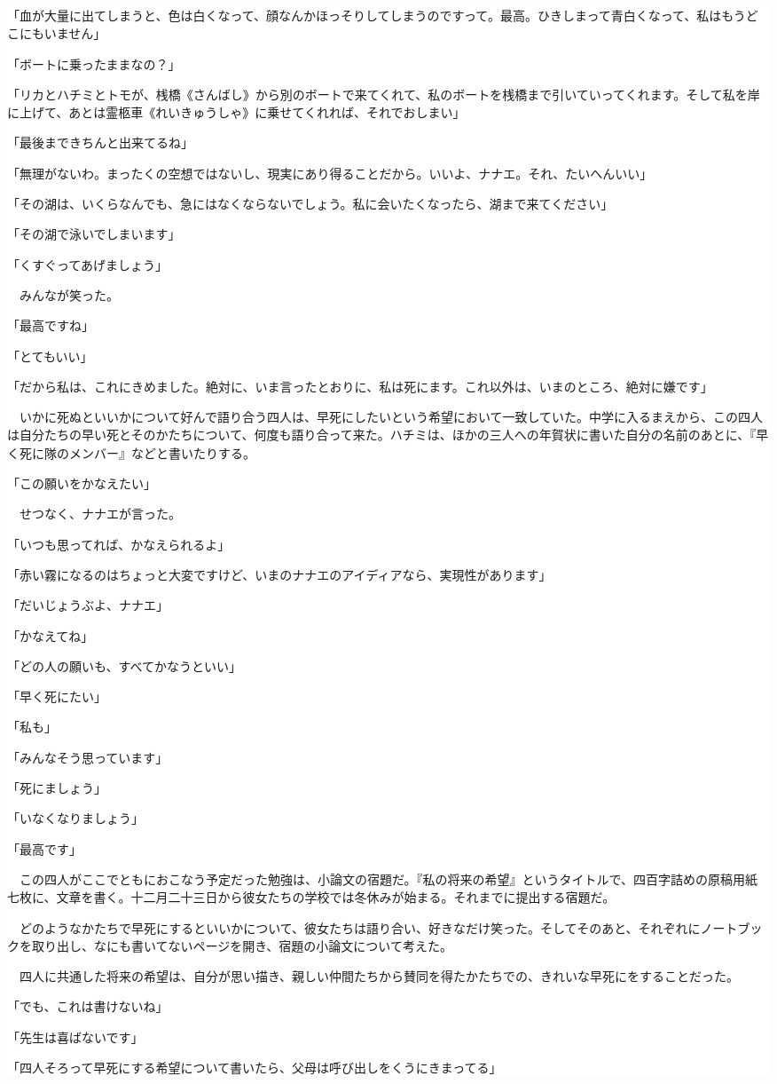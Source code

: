 「血が大量に出てしまうと、色は白くなって、顔なんかほっそりしてしまうのですって。最高。ひきしまって青白くなって、私はもうどこにもいません」

「ボートに乗ったままなの？」

「リカとハチミとトモが、桟橋《さんばし》から別のボートで来てくれて、私のボートを桟橋まで引いていってくれます。そして私を岸に上げて、あとは霊柩車《れいきゅうしゃ》に乗せてくれれば、それでおしまい」

「最後まできちんと出来てるね」

「無理がないわ。まったくの空想ではないし、現実にあり得ることだから。いいよ、ナナエ。それ、たいへんいい」

「その湖は、いくらなんでも、急にはなくならないでしょう。私に会いたくなったら、湖まで来てください」

「その湖で泳いでしまいます」

「くすぐってあげましょう」

　みんなが笑った。

「最高ですね」

「とてもいい」

「だから私は、これにきめました。絶対に、いま言ったとおりに、私は死にます。これ以外は、いまのところ、絶対に嫌です」

　いかに死ぬといいかについて好んで語り合う四人は、早死にしたいという希望において一致していた。中学に入るまえから、この四人は自分たちの早い死とそのかたちについて、何度も語り合って来た。ハチミは、ほかの三人への年賀状に書いた自分の名前のあとに、『早く死に隊のメンバー』などと書いたりする。

「この願いをかなえたい」

　せつなく、ナナエが言った。

「いつも思ってれば、かなえられるよ」

「赤い霧になるのはちょっと大変ですけど、いまのナナエのアイディアなら、実現性があります」

「だいじょうぶよ、ナナエ」

「かなえてね」

「どの人の願いも、すべてかなうといい」

「早く死にたい」

「私も」

「みんなそう思っています」

「死にましょう」

「いなくなりましょう」

「最高です」

　この四人がここでともにおこなう予定だった勉強は、小論文の宿題だ。『私の将来の希望』というタイトルで、四百字詰めの原稿用紙七枚に、文章を書く。十二月二十三日から彼女たちの学校では冬休みが始まる。それまでに提出する宿題だ。

　どのようなかたちで早死にするといいかについて、彼女たちは語り合い、好きなだけ笑った。そしてそのあと、それぞれにノートブックを取り出し、なにも書いてないページを開き、宿題の小論文について考えた。

　四人に共通した将来の希望は、自分が思い描き、親しい仲間たちから賛同を得たかたちでの、きれいな早死にをすることだった。

「でも、これは書けないね」

「先生は喜ばないです」

「四人そろって早死にする希望について書いたら、父母は呼び出しをくうにきまってる」
